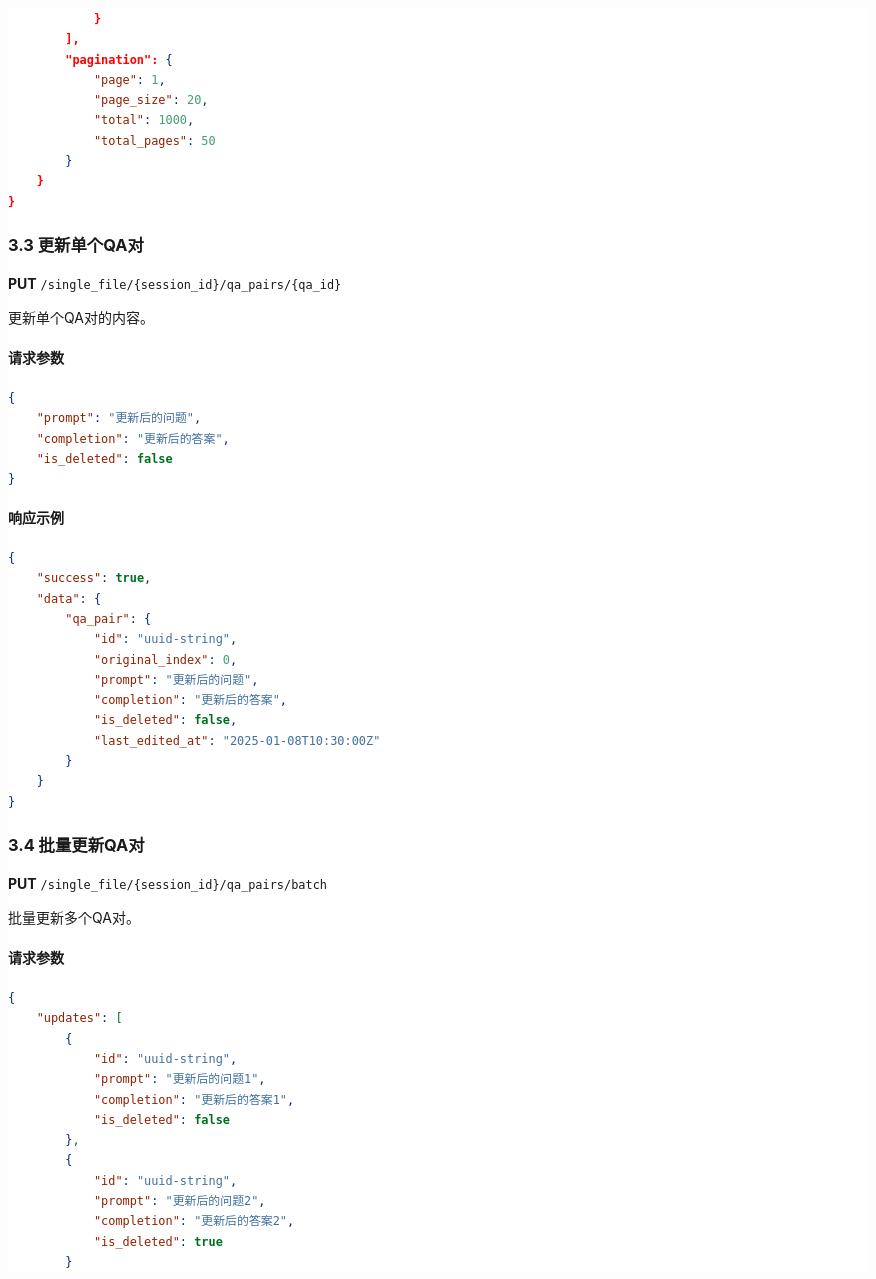 ```json
            }
        ],
        "pagination": {
            "page": 1,
            "page_size": 20,
            "total": 1000,
            "total_pages": 50
        }
    }
}
```

### 3.3 更新单个QA对
**PUT** `/single_file/{session_id}/qa_pairs/{qa_id}`

更新单个QA对的内容。

#### 请求参数
```json
{
    "prompt": "更新后的问题",
    "completion": "更新后的答案",
    "is_deleted": false
}
```

#### 响应示例
```json
{
    "success": true,
    "data": {
        "qa_pair": {
            "id": "uuid-string",
            "original_index": 0,
            "prompt": "更新后的问题",
            "completion": "更新后的答案",
            "is_deleted": false,
            "last_edited_at": "2025-01-08T10:30:00Z"
        }
    }
}
```

### 3.4 批量更新QA对
**PUT** `/single_file/{session_id}/qa_pairs/batch`

批量更新多个QA对。

#### 请求参数
```json
{
    "updates": [
        {
            "id": "uuid-string",
            "prompt": "更新后的问题1",
            "completion": "更新后的答案1",
            "is_deleted": false
        },
        {
            "id": "uuid-string",
            "prompt": "更新后的问题2", 
            "completion": "更新后的答案2",
            "is_deleted": true
        }
```